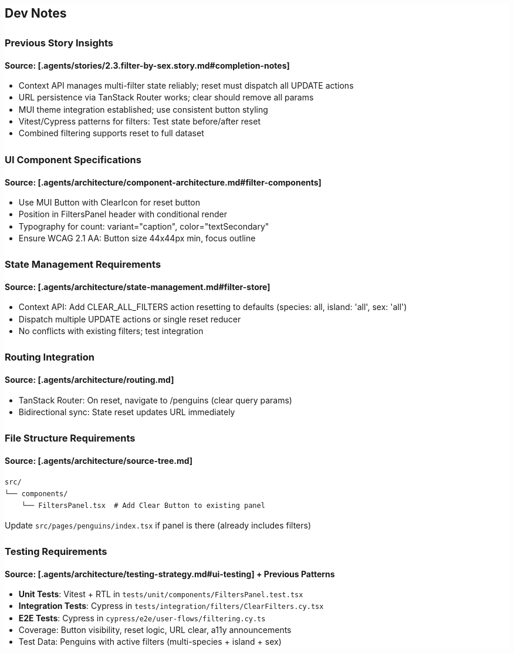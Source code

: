 ## Dev Notes

### Previous Story Insights

**Source: [.agents/stories/2.3.filter-by-sex.story.md#completion-notes]**

- Context API manages multi-filter state reliably; reset must dispatch all UPDATE actions
- URL persistence via TanStack Router works; clear should remove all params
- MUI theme integration established; use consistent button styling
- Vitest/Cypress patterns for filters: Test state before/after reset
- Combined filtering supports reset to full dataset

### UI Component Specifications

**Source: [.agents/architecture/component-architecture.md#filter-components]**

- Use MUI Button with ClearIcon for reset button
- Position in FiltersPanel header with conditional render
- Typography for count: variant="caption", color="textSecondary"
- Ensure WCAG 2.1 AA: Button size 44x44px min, focus outline

### State Management Requirements

**Source: [.agents/architecture/state-management.md#filter-store]**

- Context API: Add CLEAR_ALL_FILTERS action resetting to defaults (species: all, island: 'all', sex: 'all')
- Dispatch multiple UPDATE actions or single reset reducer
- No conflicts with existing filters; test integration

### Routing Integration

**Source: [.agents/architecture/routing.md]**

- TanStack Router: On reset, navigate to /penguins (clear query params)
- Bidirectional sync: State reset updates URL immediately

### File Structure Requirements

**Source: [.agents/architecture/source-tree.md]**

```
src/
└── components/
    └── FiltersPanel.tsx  # Add Clear Button to existing panel
```

Update `src/pages/penguins/index.tsx` if panel is there (already includes filters)

### Testing Requirements

**Source: [.agents/architecture/testing-strategy.md#ui-testing] + Previous Patterns**

- **Unit Tests**: Vitest + RTL in `tests/unit/components/FiltersPanel.test.tsx`
- **Integration Tests**: Cypress in `tests/integration/filters/ClearFilters.cy.tsx`
- **E2E Tests**: Cypress in `cypress/e2e/user-flows/filtering.cy.ts`
- Coverage: Button visibility, reset logic, URL clear, a11y announcements
- Test Data: Penguins with active filters (multi-species + island + sex)

